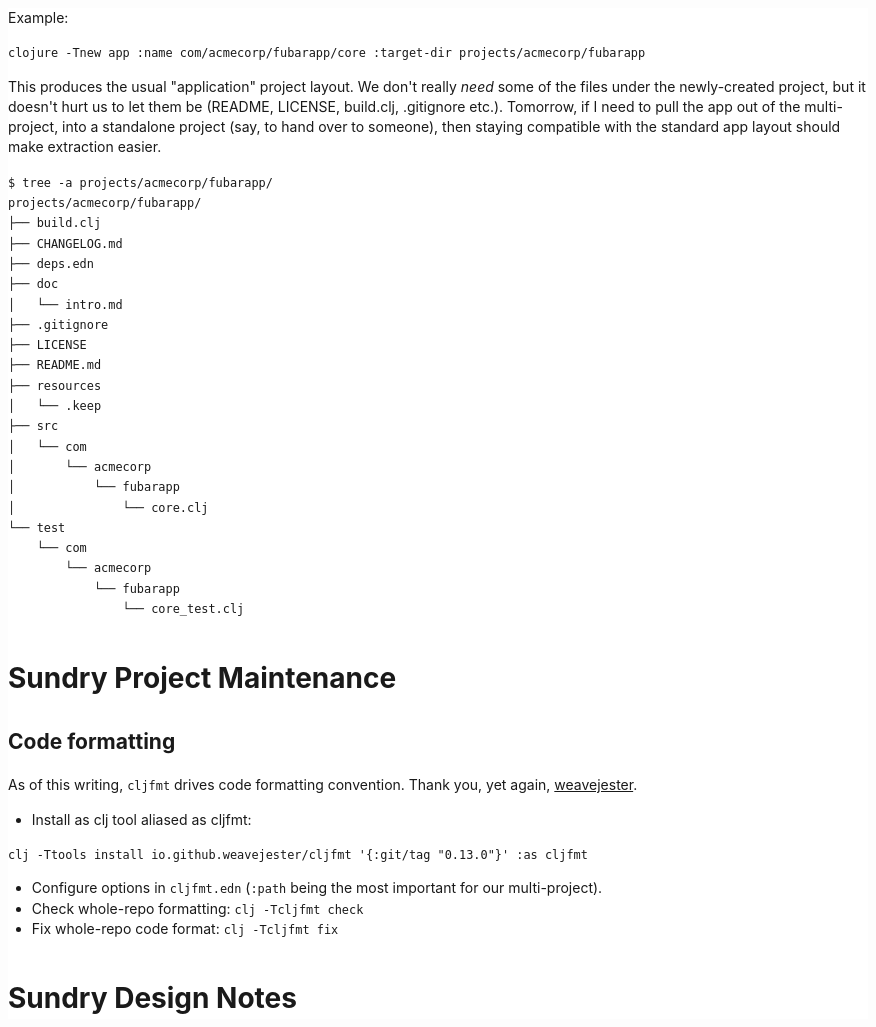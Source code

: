Example:

```shell
clojure -Tnew app :name com/acmecorp/fubarapp/core :target-dir projects/acmecorp/fubarapp
```

This produces the usual "application" project layout. We don't really
*need* some of the files under the newly-created project, but it
doesn't hurt us to let them be (README, LICENSE, build.clj, .gitignore
etc.). Tomorrow, if I need to pull the app out of the multi-project,
into a standalone project (say, to hand over to someone), then staying
compatible with the standard app layout should make extraction easier.

```text
$ tree -a projects/acmecorp/fubarapp/
projects/acmecorp/fubarapp/
├── build.clj
├── CHANGELOG.md
├── deps.edn
├── doc
│   └── intro.md
├── .gitignore
├── LICENSE
├── README.md
├── resources
│   └── .keep
├── src
│   └── com
│       └── acmecorp
│           └── fubarapp
│               └── core.clj
└── test
    └── com
        └── acmecorp
            └── fubarapp
                └── core_test.clj
```

# Sundry Project Maintenance
## Code formatting

As of this writing, `cljfmt` drives code formatting convention. Thank
you, yet again, [weavejester](https://github.com/weavejester).

- Install as clj tool aliased as cljfmt:
```shell
clj -Ttools install io.github.weavejester/cljfmt '{:git/tag "0.13.0"}' :as cljfmt
```
- Configure options in `cljfmt.edn` (`:path` being the most important
  for our multi-project).
- Check whole-repo formatting: `clj -Tcljfmt check`
- Fix whole-repo code format: `clj -Tcljfmt fix`
# Sundry Design Notes
